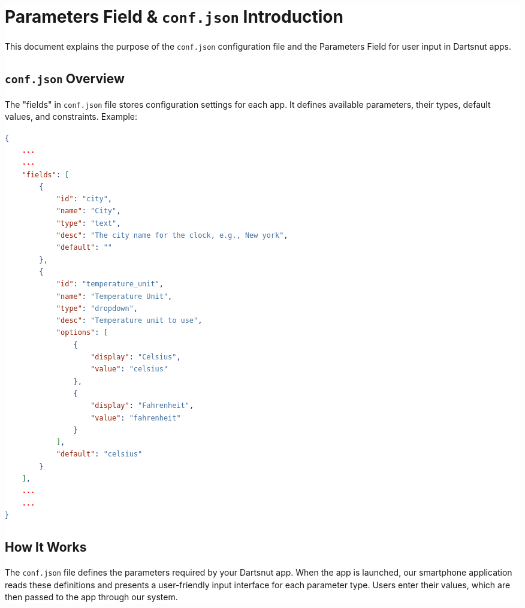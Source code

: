 # Parameters Field & `conf.json` Introduction

This document explains the purpose of the `conf.json` configuration file and the Parameters Field for user input in Dartsnut apps.

## `conf.json` Overview

The "fields" in `conf.json` file stores configuration settings for each app. It defines available parameters, their types, default values, and constraints. Example:

```json
{
    ...
    ...
    "fields": [
        {
            "id": "city", 
            "name": "City",
            "type": "text",
            "desc": "The city name for the clock, e.g., New york",
            "default": ""
        },
        {
            "id": "temperature_unit", 
            "name": "Temperature Unit",
            "type": "dropdown",
            "desc": "Temperature unit to use",
            "options": [
                {
                    "display": "Celsius",
                    "value": "celsius"
                },
                {
                    "display": "Fahrenheit",
                    "value": "fahrenheit"
                }
            ],
            "default": "celsius"
        }
    ],
    ...
    ...
}
```

## How It Works

The `conf.json` file defines the parameters required by your Dartsnut app. When the app is launched, our smartphone application reads these definitions and presents a user-friendly input interface for each parameter type. Users enter their values, which are then passed to the app through our system.
